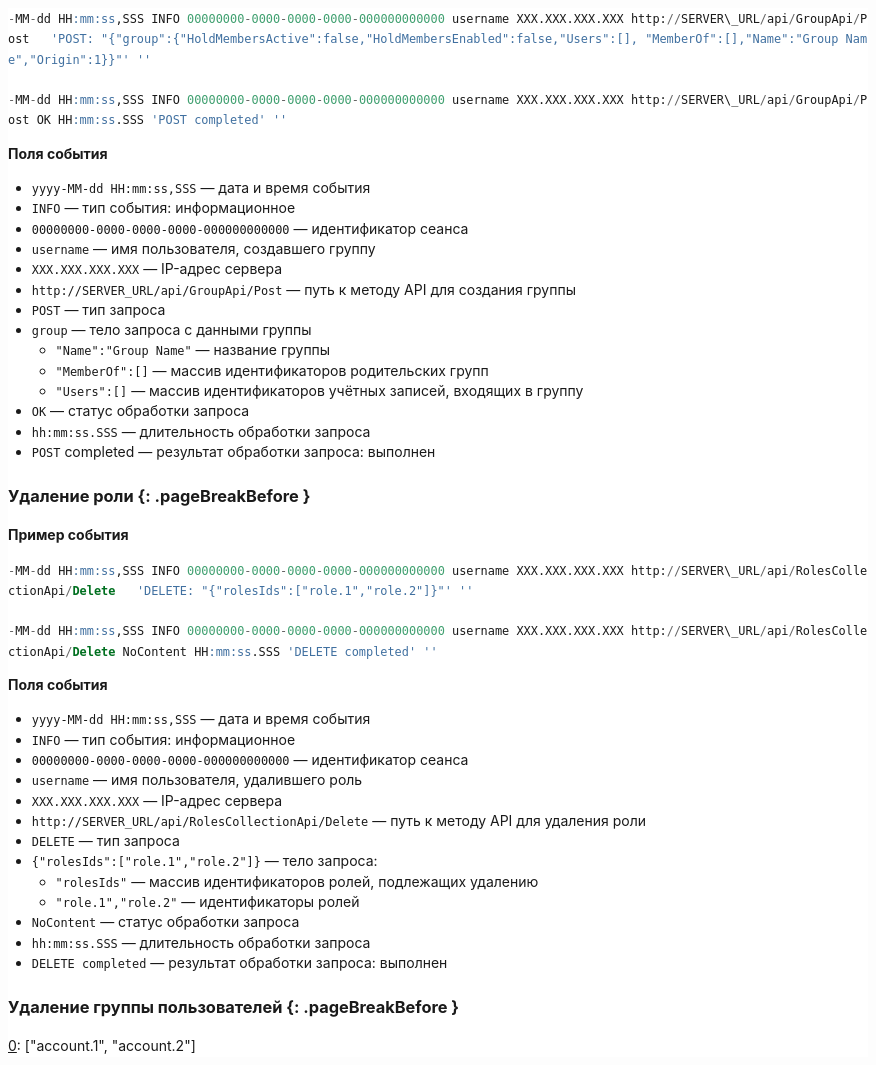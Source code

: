 ``` sql
-MM-dd HH:mm:ss,SSS INFO 00000000-0000-0000-0000-000000000000 username XXX.XXX.XXX.XXX http://SERVER\_URL/api/GroupApi/Post   'POST: "{"group":{"HoldMembersActive":false,"HoldMembersEnabled":false,"Users":[], "MemberOf":[],"Name":"Group Name","Origin":1}}"' ''

-MM-dd HH:mm:ss,SSS INFO 00000000-0000-0000-0000-000000000000 username XXX.XXX.XXX.XXX http://SERVER\_URL/api/GroupApi/Post OK HH:mm:ss.SSS 'POST completed' ''
```

**Поля события**

- `yyyy-MM-dd HH:mm:ss,SSS` — дата и время события
- `INFO` — тип события: информационное
- `00000000-0000-0000-0000-000000000000` — идентификатор сеанса
- `username` — имя пользователя, создавшего группу
- `XXX.XXX.XXX.XXX` — IP-адрес сервера
- `http://SERVER_URL/api/GroupApi/Post` — путь к методу API для создания группы
- `POST` — тип запроса
- `group` — тело запроса с данными группы
    - `"Name":"Group Name"` — название группы
    - `"MemberOf":[]` — массив идентификаторов родительских групп
    - `"Users":[]` — массив идентификаторов учётных записей, входящих в группу
- `OK` — статус обработки запроса
- `hh:mm:ss.SSS` — длительность обработки запроса
- `POST` completed — результат обработки запроса: выполнен

### Удаление роли {: .pageBreakBefore }

**Пример события**

``` sql
-MM-dd HH:mm:ss,SSS INFO 00000000-0000-0000-0000-000000000000 username XXX.XXX.XXX.XXX http://SERVER\_URL/api/RolesCollectionApi/Delete   'DELETE: "{"rolesIds":["role.1","role.2"]}"' ''

-MM-dd HH:mm:ss,SSS INFO 00000000-0000-0000-0000-000000000000 username XXX.XXX.XXX.XXX http://SERVER\_URL/api/RolesCollectionApi/Delete NoContent HH:mm:ss.SSS 'DELETE completed' ''
```

**Поля события**

- `yyyy-MM-dd HH:mm:ss,SSS` — дата и время события
- `INFO` — тип события: информационное
- `00000000-0000-0000-0000-000000000000` — идентификатор сеанса
- `username` — имя пользователя, удалившего роль
- `XXX.XXX.XXX.XXX` — IP-адрес сервера
- `http://SERVER_URL/api/RolesCollectionApi/Delete` — путь к методу API для удаления роли
- `DELETE` — тип запроса
- `{"rolesIds":["role.1","role.2"]}` — тело запроса:
    - `"rolesIds"` — массив идентификаторов ролей, подлежащих удалению
    - `"role.1","role.2"` — идентификаторы ролей
- `NoContent` — статус обработки запроса
- `hh:mm:ss.SSS` — длительность обработки запроса
- `DELETE completed` — результат обработки запроса: выполнен

### Удаление группы пользователей {: .pageBreakBefore }


   [0]: {"Changes":{"WidgetChanges":[{"ObjId":"cmw.temp.150","TempId":"cmw.temp.150","TypeId":"cmw.account.Account","Changes":{"cmw.account.form.group0text1":{"Origin":4,"Literal":"FULL\_NAME","Time":1700833720019},"cmw.account.form.group0text2":{"Origin":4,"Literal":"USER\_NAME","Time":1700833724427},"cmw.account.form.group0text3":{"Origin":4,"Literal":"EMAIL","Time":1700833711581}},"CommandKind":2}],"ComplexObjectChanges":[]},"Queries":[{"WiId":"cmw.account.form.root","QueryChildWidgets":true,"Widgets":[],"QueryObjectTitle":true,"QueryObjectToolbar":true,"TempId":"cmw.temp.150","RootTempId":"cmw.temp.150"}]}
   [0]: ["account.1", "account.2"]